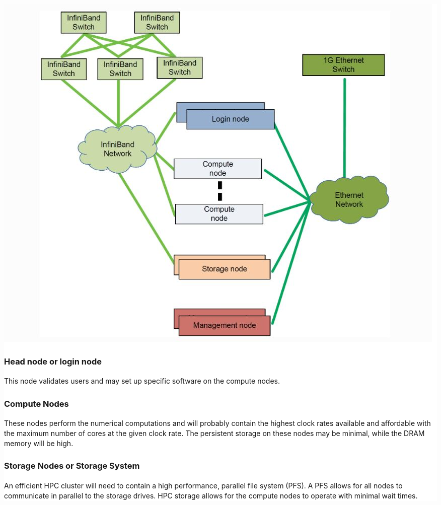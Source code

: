 ![hpc_1](/img/hpc_beginner/hpc_1.JPG)

### Head node or login node

This node validates users and may set up specific software on the compute nodes.

### Compute Nodes

These nodes perform the numerical computations and will probably contain the highest clock rates available and affordable with the maximum number of cores at the given clock rate. The persistent storage on these nodes may be minimal, while the DRAM memory will be high.

### Storage Nodes or Storage System

An efficient HPC cluster will need to contain a high performance, parallel file system (PFS). A PFS allows for all nodes to communicate in parallel to the storage drives. HPC storage allows for the compute nodes to operate with minimal wait times.
